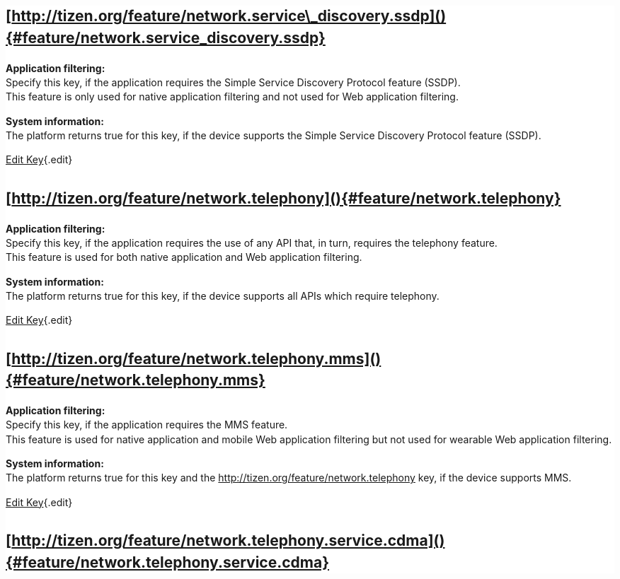 <div class="views-row views-row-73 views-row-odd">

[http://tizen.org/feature/network.service\_discovery.ssdp](){#feature/network.service_discovery.ssdp}
-----------------------------------------------------------------------------------------------------

**Application filtering:**\
Specify this key, if the application requires the Simple Service Discovery Protocol feature (SSDP).\
This feature is only used for native application filtering and not used for Web application filtering.

**System information:**\
The platform returns true for this key, if the device supports the Simple Service Discovery Protocol feature (SSDP).

[Edit Key](https://www.tizen.org/node/20485/edit?destination=feature "edit"){.edit}

</div>

<div class="views-row views-row-74 views-row-even">

[http://tizen.org/feature/network.telephony](){#feature/network.telephony}
--------------------------------------------------------------------------

**Application filtering:**\
Specify this key, if the application requires the use of any API that, in turn, requires the telephony feature.\
This feature is used for both native application and Web application filtering.

**System information:**\
The platform returns true for this key, if the device supports all APIs which require telephony.

[Edit Key](https://www.tizen.org/node/8129/edit?destination=feature "edit"){.edit}

</div>

<div class="views-row views-row-75 views-row-odd">

[http://tizen.org/feature/network.telephony.mms](){#feature/network.telephony.mms}
----------------------------------------------------------------------------------

**Application filtering:**\
Specify this key, if the application requires the MMS feature.\
This feature is used for native application and mobile Web application filtering but not used for wearable Web application filtering.

**System information:**\
The platform returns true for this key and the <http://tizen.org/feature/network.telephony> key, if the device supports MMS.

[Edit Key](https://www.tizen.org/node/8130/edit?destination=feature "edit"){.edit}

</div>

<div class="views-row views-row-76 views-row-even">

[http://tizen.org/feature/network.telephony.service.cdma](){#feature/network.telephony.service.cdma}
----------------------------------------------------------------------------------------------------
